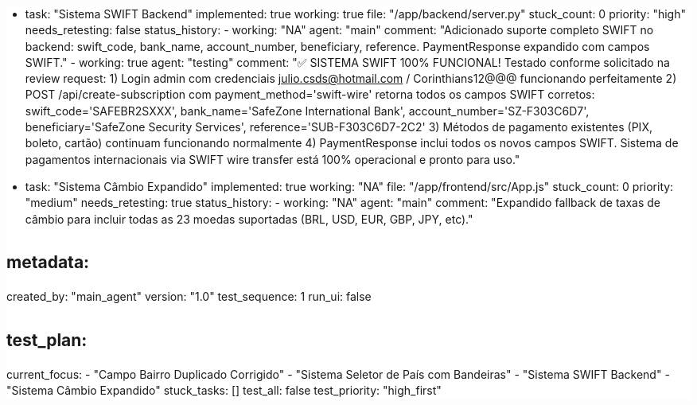   - task: "Sistema SWIFT Backend"
    implemented: true
    working: true
    file: "/app/backend/server.py"
    stuck_count: 0
    priority: "high"
    needs_retesting: false
    status_history:
        - working: "NA"
          agent: "main"
          comment: "Adicionado suporte completo SWIFT no backend: swift_code, bank_name, account_number, beneficiary, reference. PaymentResponse expandido com campos SWIFT."
        - working: true
          agent: "testing"
          comment: "✅ SISTEMA SWIFT 100% FUNCIONAL! Testado conforme solicitado na review request: 1) Login admin com credenciais julio.csds@hotmail.com / Corinthians12@@@ funcionando perfeitamente 2) POST /api/create-subscription com payment_method='swift-wire' retorna todos os campos SWIFT corretos: swift_code='SAFEBR2SXXX', bank_name='SafeZone International Bank', account_number='SZ-F303C6D7', beneficiary='SafeZone Security Services', reference='SUB-F303C6D7-2C2' 3) Métodos de pagamento existentes (PIX, boleto, cartão) continuam funcionando normalmente 4) PaymentResponse inclui todos os novos campos SWIFT. Sistema de pagamentos internacionais via SWIFT wire transfer está 100% operacional e pronto para uso."

  - task: "Sistema Câmbio Expandido"
    implemented: true
    working: "NA"
    file: "/app/frontend/src/App.js"
    stuck_count: 0
    priority: "medium"
    needs_retesting: true
    status_history:
        - working: "NA"
          agent: "main"
          comment: "Expandido fallback de taxas de câmbio para incluir todas as 23 moedas suportadas (BRL, USD, EUR, GBP, JPY, etc)."

## metadata:
  created_by: "main_agent"
  version: "1.0"
  test_sequence: 1
  run_ui: false

## test_plan:
  current_focus:
    - "Campo Bairro Duplicado Corrigido"
    - "Sistema Seletor de País com Bandeiras"
    - "Sistema SWIFT Backend"
    - "Sistema Câmbio Expandido"
  stuck_tasks: []
  test_all: false
  test_priority: "high_first"
